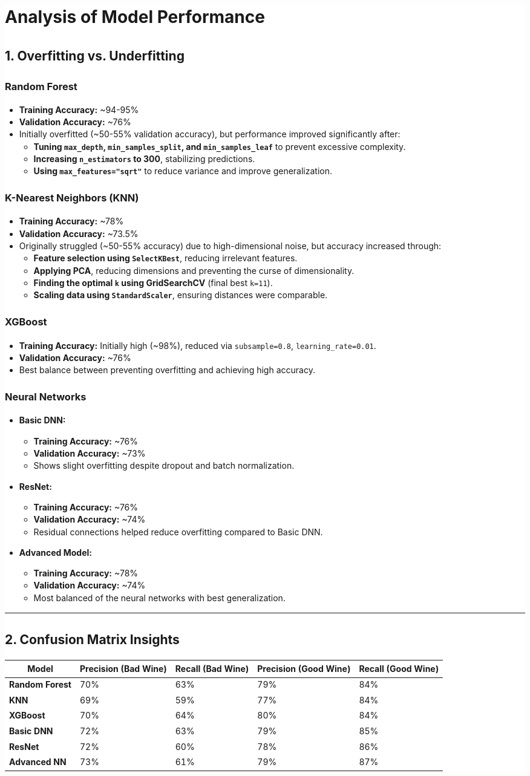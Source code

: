 # Analysis of Model Performance

## 1. Overfitting vs. Underfitting

### **Random Forest**
- **Training Accuracy:** ~94-95%
- **Validation Accuracy:** ~76%
- Initially overfitted (~50-55% validation accuracy), but performance improved significantly after:
  - **Tuning `max_depth`, `min_samples_split`, and `min_samples_leaf`** to prevent excessive complexity.
  - **Increasing `n_estimators` to 300**, stabilizing predictions.
  - **Using `max_features="sqrt"`** to reduce variance and improve generalization.

### **K-Nearest Neighbors (KNN)**
- **Training Accuracy:** ~78%
- **Validation Accuracy:** ~73.5%
- Originally struggled (~50-55% accuracy) due to high-dimensional noise, but accuracy increased through:
  - **Feature selection using `SelectKBest`**, reducing irrelevant features.
  - **Applying PCA**, reducing dimensions and preventing the curse of dimensionality.
  - **Finding the optimal `k` using GridSearchCV** (final best `k=11`).
  - **Scaling data using `StandardScaler`**, ensuring distances were comparable.

### **XGBoost**
- **Training Accuracy:** Initially high (~98%), reduced via `subsample=0.8`, `learning_rate=0.01`.
- **Validation Accuracy:** ~76%
- Best balance between preventing overfitting and achieving high accuracy.

### **Neural Networks**
- **Basic DNN:**
  - **Training Accuracy:** ~76%
  - **Validation Accuracy:** ~73%
  - Shows slight overfitting despite dropout and batch normalization.
  
- **ResNet:**
  - **Training Accuracy:** ~76%
  - **Validation Accuracy:** ~74%
  - Residual connections helped reduce overfitting compared to Basic DNN.

- **Advanced Model:**
  - **Training Accuracy:** ~78%
  - **Validation Accuracy:** ~74%
  - Most balanced of the neural networks with best generalization.

---

## 2. Confusion Matrix Insights

| Model          | Precision (Bad Wine) | Recall (Bad Wine) | Precision (Good Wine) | Recall (Good Wine) |
|---------------|--------------------|------------------|--------------------|------------------|
| **Random Forest** | 70% | 63% | 79% | 84% |
| **KNN**        | 69% | 59% | 77% | 84% |
| **XGBoost**    | 70% | 64% | 80% | 84% |
| **Basic DNN**  | 72% | 63% | 79% | 85% |
| **ResNet**     | 72% | 60% | 78% | 86% |
| **Advanced NN** | 73% | 61% | 79% | 87% |
